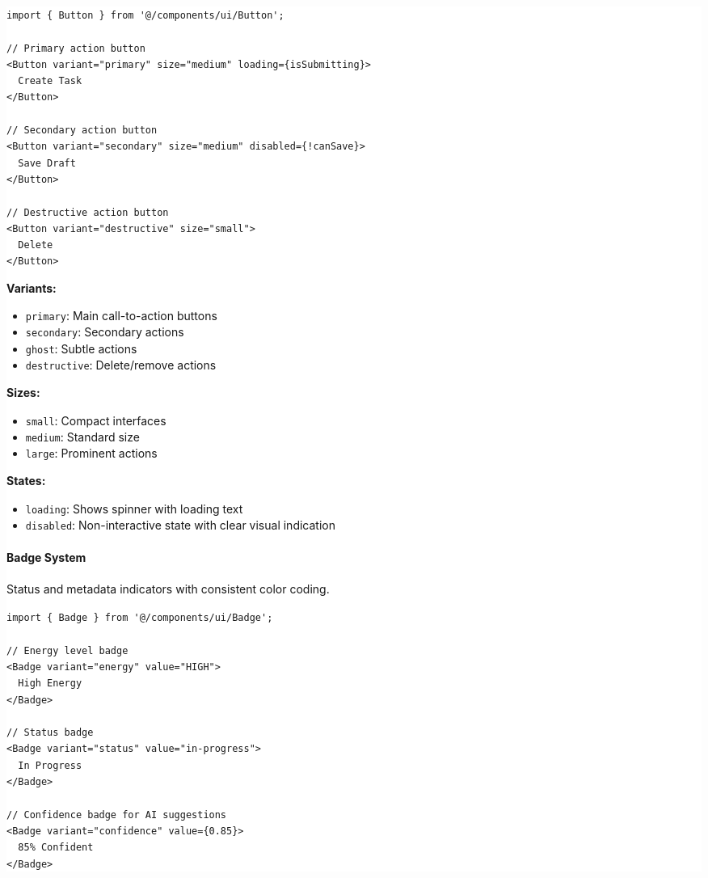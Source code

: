 ```tsx
import { Button } from '@/components/ui/Button';

// Primary action button
<Button variant="primary" size="medium" loading={isSubmitting}>
  Create Task
</Button>

// Secondary action button
<Button variant="secondary" size="medium" disabled={!canSave}>
  Save Draft
</Button>

// Destructive action button
<Button variant="destructive" size="small">
  Delete
</Button>
```

**Variants:**
- `primary`: Main call-to-action buttons
- `secondary`: Secondary actions
- `ghost`: Subtle actions
- `destructive`: Delete/remove actions

**Sizes:**
- `small`: Compact interfaces
- `medium`: Standard size
- `large`: Prominent actions

**States:**
- `loading`: Shows spinner with loading text
- `disabled`: Non-interactive state with clear visual indication

#### Badge System
Status and metadata indicators with consistent color coding.

```tsx
import { Badge } from '@/components/ui/Badge';

// Energy level badge
<Badge variant="energy" value="HIGH">
  High Energy
</Badge>

// Status badge
<Badge variant="status" value="in-progress">
  In Progress
</Badge>

// Confidence badge for AI suggestions
<Badge variant="confidence" value={0.85}>
  85% Confident
</Badge>
```
